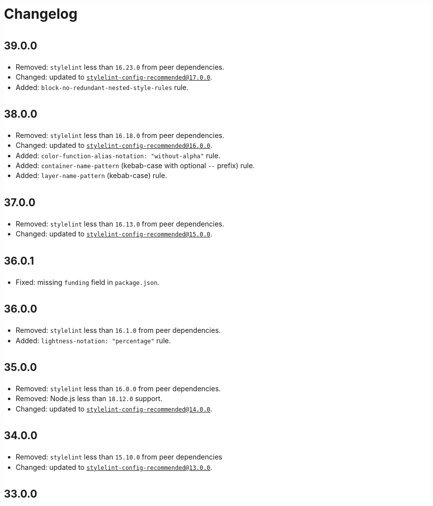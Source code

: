 # Changelog

## 39.0.0

- Removed: `stylelint` less than `16.23.0` from peer dependencies.
- Changed: updated to [`stylelint-config-recommended@17.0.0`](https://github.com/stylelint/stylelint-config-recommended/releases/tag/17.0.0).
- Added: `block-no-redundant-nested-style-rules` rule.

## 38.0.0

- Removed: `stylelint` less than `16.18.0` from peer dependencies.
- Changed: updated to [`stylelint-config-recommended@16.0.0`](https://github.com/stylelint/stylelint-config-recommended/releases/tag/16.0.0).
- Added: `color-function-alias-notation: "without-alpha"` rule.
- Added: `container-name-pattern` (kebab-case with optional `--` prefix) rule.
- Added: `layer-name-pattern` (kebab-case) rule.

## 37.0.0

- Removed: `stylelint` less than `16.13.0` from peer dependencies.
- Changed: updated to [`stylelint-config-recommended@15.0.0`](https://github.com/stylelint/stylelint-config-recommended/releases/tag/15.0.0).

## 36.0.1

- Fixed: missing `funding` field in `package.json`.

## 36.0.0

- Removed: `stylelint` less than `16.1.0` from peer dependencies.
- Added: `lightness-notation: "percentage"` rule.

## 35.0.0

- Removed: `stylelint` less than `16.0.0` from peer dependencies.
- Removed: Node.js less than `18.12.0` support.
- Changed: updated to [`stylelint-config-recommended@14.0.0`](https://github.com/stylelint/stylelint-config-recommended/releases/tag/14.0.0).

## 34.0.0

- Removed: `stylelint` less than `15.10.0` from peer dependencies
- Changed: updated to [`stylelint-config-recommended@13.0.0`](https://github.com/stylelint/stylelint-config-recommended/releases/tag/13.0.0).

## 33.0.0
